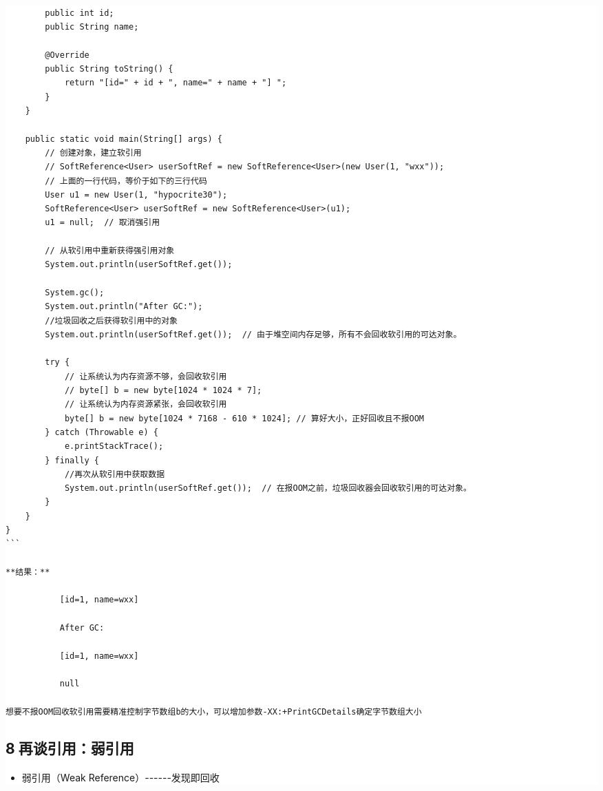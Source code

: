             public int id;
            public String name;
    
            @Override
            public String toString() {
                return "[id=" + id + ", name=" + name + "] ";
            }
        }
    
        public static void main(String[] args) {
            // 创建对象，建立软引用
            // SoftReference<User> userSoftRef = new SoftReference<User>(new User(1, "wxx"));
            // 上面的一行代码，等价于如下的三行代码
            User u1 = new User(1, "hypocrite30");
            SoftReference<User> userSoftRef = new SoftReference<User>(u1);
            u1 = null;  // 取消强引用
    
            // 从软引用中重新获得强引用对象
            System.out.println(userSoftRef.get());
    
            System.gc();
            System.out.println("After GC:");
            //垃圾回收之后获得软引用中的对象
            System.out.println(userSoftRef.get());  // 由于堆空间内存足够，所有不会回收软引用的可达对象。
    
            try {
                // 让系统认为内存资源不够，会回收软引用
                // byte[] b = new byte[1024 * 1024 * 7];
                // 让系统认为内存资源紧张，会回收软引用
                byte[] b = new byte[1024 * 7168 - 610 * 1024]; // 算好大小，正好回收且不报OOM
            } catch (Throwable e) {
                e.printStackTrace();
            } finally {
                //再次从软引用中获取数据
                System.out.println(userSoftRef.get());  // 在报OOM之前，垃圾回收器会回收软引用的可达对象。
            }
        }
    }
    ```
    
    **结果：**
    
    ​			[id=1, name=wxx] 

    ​			After GC:

    ​			[id=1, name=wxx] 

    ​			null

    想要不报OOM回收软引用需要精准控制字节数组b的大小，可以增加参数-XX:+PrintGCDetails确定字节数组大小

## 8 再谈引用：弱引用

* 弱引用（Weak Reference）------发现即回收
